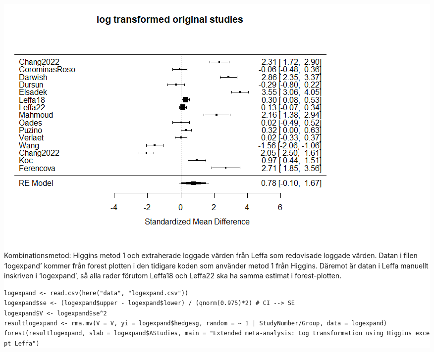 ![](code_files/figure-markdown_strict/unnamed-chunk-2-1.png)

Kombinationsmetod: Higgins metod 1 och extraherade loggade värden från
Leffa som redovisade loggade värden. Datan i filen ‘logexpand’ kommer
från forest plotten i den tidigare koden som använder metod 1 från
Higgins. Däremot är datan i Leffa manuellt inskriven i ‘logexpand’, så
alla rader förutom Leffa18 och Leffa22 ska ha samma estimat i
forest-plotten.

    logexpand <- read.csv(here("data", "logexpand.csv"))
    logexpand$se <- (logexpand$upper - logexpand$lower) / (qnorm(0.975)*2) # CI --> SE
    logexpand$V <- logexpand$se^2
    resultlogexpand <- rma.mv(V = V, yi = logexpand$hedgesg, random = ~ 1 | StudyNumber/Group, data = logexpand)
    forest(resultlogexpand, slab = logexpand$AStudies, main = "Extended meta-analysis: Log transformation using Higgins except Leffa")
